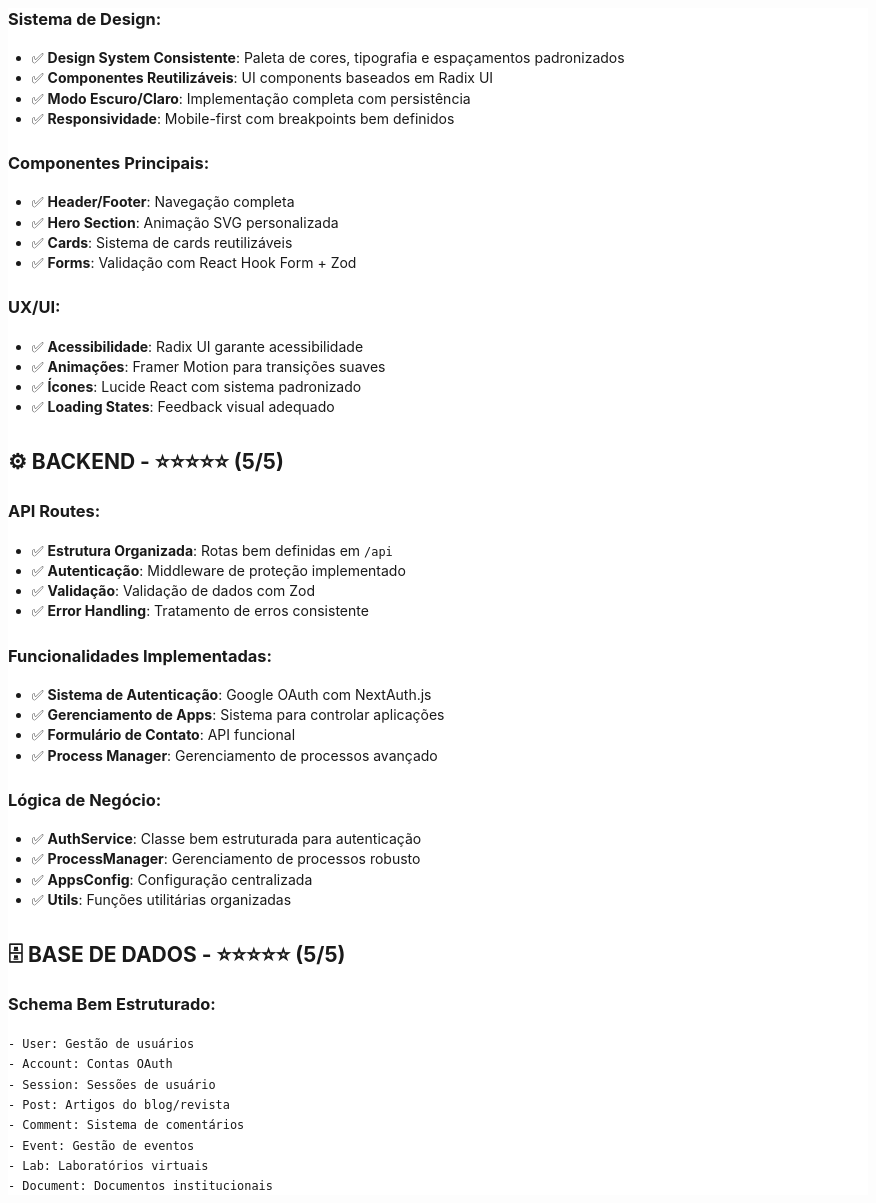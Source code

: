 ### **Sistema de Design:**

- ✅ **Design System Consistente**: Paleta de cores, tipografia e espaçamentos padronizados
- ✅ **Componentes Reutilizáveis**: UI components baseados em Radix UI
- ✅ **Modo Escuro/Claro**: Implementação completa com persistência
- ✅ **Responsividade**: Mobile-first com breakpoints bem definidos

### **Componentes Principais:**

- ✅ **Header/Footer**: Navegação completa
- ✅ **Hero Section**: Animação SVG personalizada
- ✅ **Cards**: Sistema de cards reutilizáveis
- ✅ **Forms**: Validação com React Hook Form + Zod

### **UX/UI:**

- ✅ **Acessibilidade**: Radix UI garante acessibilidade
- ✅ **Animações**: Framer Motion para transições suaves
- ✅ **Ícones**: Lucide React com sistema padronizado
- ✅ **Loading States**: Feedback visual adequado

## ⚙️ **BACKEND** - ⭐⭐⭐⭐⭐ (5/5)

### **API Routes:**

- ✅ **Estrutura Organizada**: Rotas bem definidas em `/api`
- ✅ **Autenticação**: Middleware de proteção implementado
- ✅ **Validação**: Validação de dados com Zod
- ✅ **Error Handling**: Tratamento de erros consistente

### **Funcionalidades Implementadas:**

- ✅ **Sistema de Autenticação**: Google OAuth com NextAuth.js
- ✅ **Gerenciamento de Apps**: Sistema para controlar aplicações
- ✅ **Formulário de Contato**: API funcional
- ✅ **Process Manager**: Gerenciamento de processos avançado

### **Lógica de Negócio:**

- ✅ **AuthService**: Classe bem estruturada para autenticação
- ✅ **ProcessManager**: Gerenciamento de processos robusto
- ✅ **AppsConfig**: Configuração centralizada
- ✅ **Utils**: Funções utilitárias organizadas

## 🗄️ **BASE DE DADOS** - ⭐⭐⭐⭐⭐ (5/5)

### **Schema Bem Estruturado:**

```prisma
- User: Gestão de usuários
- Account: Contas OAuth
- Session: Sessões de usuário
- Post: Artigos do blog/revista
- Comment: Sistema de comentários
- Event: Gestão de eventos
- Lab: Laboratórios virtuais
- Document: Documentos institucionais
```
